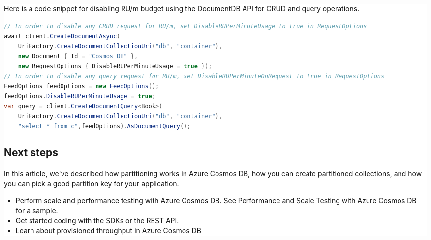 Here is a code snippet for disabling RU/m budget using the DocumentDB API for CRUD and query operations.

```csharp
// In order to disable any CRUD request for RU/m, set DisableRUPerMinuteUsage to true in RequestOptions
await client.CreateDocumentAsync(
    UriFactory.CreateDocumentCollectionUri("db", "container"),
    new Document { Id = "Cosmos DB" },
    new RequestOptions { DisableRUPerMinuteUsage = true });
// In order to disable any query request for RU/m, set DisableRUPerMinuteOnRequest to true in RequestOptions
FeedOptions feedOptions = new FeedOptions();
feedOptions.DisableRUPerMinuteUsage = true;
var query = client.CreateDocumentQuery<Book>(
    UriFactory.CreateDocumentCollectionUri("db", "container"),
    "select * from c",feedOptions).AsDocumentQuery();
```

## Next steps

In this article, we've described how partitioning works in Azure Cosmos DB, how you can create partitioned collections, and how you can pick a good partition key for your application.

* Perform scale and performance testing with Azure Cosmos DB. See [Performance and Scale Testing with Azure Cosmos DB](../documentdb/documentdb-performance-testing.md) for a sample.
* Get started coding with the [SDKs](../documentdb/documentdb-sdk-dotnet.md) or the [REST API](https://msdn.microsoft.com/library/azure/dn781481.aspx).
* Learn about [provisioned throughput](../documentdb/documentdb-request-units.md) in Azure Cosmos DB 

